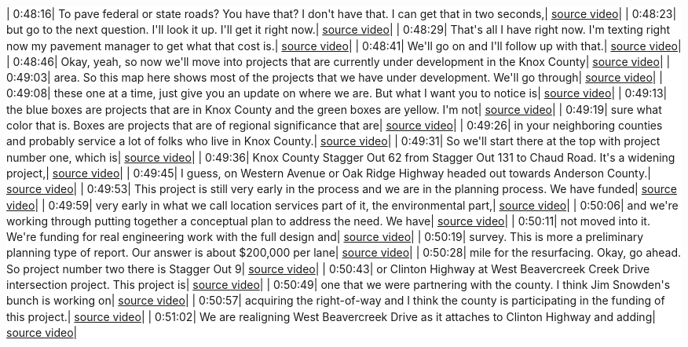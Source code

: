 | 0:48:16| To pave federal or state roads? You have that? I don't have that. I can get that in two seconds,| [source video](https://archive.org/details/co-com-r-267-201207-chairmand-briefing?start=2896)|
| 0:48:23| but go to the next question. I'll look it up. I'll get it right now.| [source video](https://archive.org/details/co-com-r-267-201207-chairmand-briefing?start=2903)|
| 0:48:29| That's all I have right now. I'm texting right now my pavement manager to get what that cost is.| [source video](https://archive.org/details/co-com-r-267-201207-chairmand-briefing?start=2909)|
| 0:48:41| We'll go on and I'll follow up with that.| [source video](https://archive.org/details/co-com-r-267-201207-chairmand-briefing?start=2921)|
| 0:48:46| Okay, yeah, so now we'll move into projects that are currently under development in the Knox County| [source video](https://archive.org/details/co-com-r-267-201207-chairmand-briefing?start=2926)|
| 0:49:03| area. So this map here shows most of the projects that we have under development. We'll go through| [source video](https://archive.org/details/co-com-r-267-201207-chairmand-briefing?start=2943)|
| 0:49:08| these one at a time, just give you an update on where we are. But what I want you to notice is| [source video](https://archive.org/details/co-com-r-267-201207-chairmand-briefing?start=2948)|
| 0:49:13| the blue boxes are projects that are in Knox County and the green boxes are yellow. I'm not| [source video](https://archive.org/details/co-com-r-267-201207-chairmand-briefing?start=2953)|
| 0:49:19| sure what color that is. Boxes are projects that are of regional significance that are| [source video](https://archive.org/details/co-com-r-267-201207-chairmand-briefing?start=2959)|
| 0:49:26| in your neighboring counties and probably service a lot of folks who live in Knox County.| [source video](https://archive.org/details/co-com-r-267-201207-chairmand-briefing?start=2966)|
| 0:49:31| So we'll start there at the top with project number one, which is| [source video](https://archive.org/details/co-com-r-267-201207-chairmand-briefing?start=2971)|
| 0:49:36| Knox County Stagger Out 62 from Stagger Out 131 to Chaud Road. It's a widening project,| [source video](https://archive.org/details/co-com-r-267-201207-chairmand-briefing?start=2976)|
| 0:49:45| I guess, on Western Avenue or Oak Ridge Highway headed out towards Anderson County.| [source video](https://archive.org/details/co-com-r-267-201207-chairmand-briefing?start=2985)|
| 0:49:53| This project is still very early in the process and we are in the planning process. We have funded| [source video](https://archive.org/details/co-com-r-267-201207-chairmand-briefing?start=2993)|
| 0:49:59| very early in what we call location services part of it, the environmental part,| [source video](https://archive.org/details/co-com-r-267-201207-chairmand-briefing?start=2999)|
| 0:50:06| and we're working through putting together a conceptual plan to address the need. We have| [source video](https://archive.org/details/co-com-r-267-201207-chairmand-briefing?start=3006)|
| 0:50:11| not moved into it. We're funding for real engineering work with the full design and| [source video](https://archive.org/details/co-com-r-267-201207-chairmand-briefing?start=3011)|
| 0:50:19| survey. This is more a preliminary planning type of report. Our answer is about $200,000 per lane| [source video](https://archive.org/details/co-com-r-267-201207-chairmand-briefing?start=3019)|
| 0:50:28| mile for the resurfacing. Okay, go ahead. So project number two there is Stagger Out 9| [source video](https://archive.org/details/co-com-r-267-201207-chairmand-briefing?start=3028)|
| 0:50:43| or Clinton Highway at West Beavercreek Creek Drive intersection project. This project is| [source video](https://archive.org/details/co-com-r-267-201207-chairmand-briefing?start=3043)|
| 0:50:49| one that we were partnering with the county. I think Jim Snowden's bunch is working on| [source video](https://archive.org/details/co-com-r-267-201207-chairmand-briefing?start=3049)|
| 0:50:57| acquiring the right-of-way and I think the county is participating in the funding of this project.| [source video](https://archive.org/details/co-com-r-267-201207-chairmand-briefing?start=3057)|
| 0:51:02| We are realigning West Beavercreek Drive as it attaches to Clinton Highway and adding| [source video](https://archive.org/details/co-com-r-267-201207-chairmand-briefing?start=3062)|
